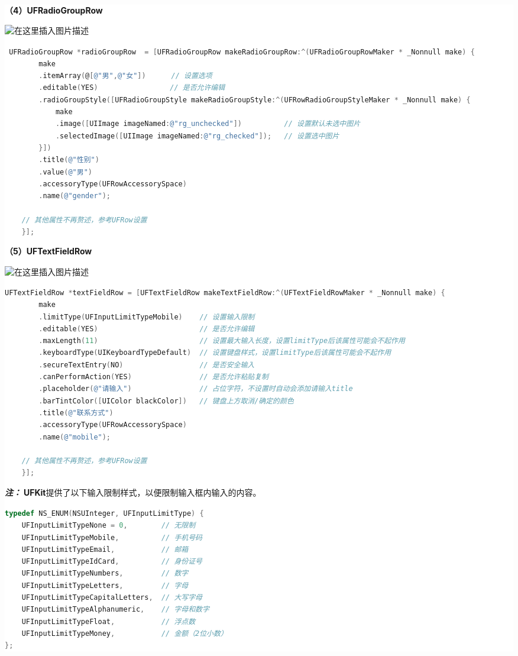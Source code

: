 **（4）UFRadioGroupRow**

![在这里插入图片描述](https://img-blog.csdnimg.cn/20190830145143477.png)

```objective-c
 UFRadioGroupRow *radioGroupRow  = [UFRadioGroupRow makeRadioGroupRow:^(UFRadioGroupRowMaker * _Nonnull make) {
        make
        .itemArray(@[@"男",@"女"])      // 设置选项
        .editable(YES)                 // 是否允许编辑
        .radioGroupStyle([UFRadioGroupStyle makeRadioGroupStyle:^(UFRowRadioGroupStyleMaker * _Nonnull make) {
            make
            .image([UIImage imageNamed:@"rg_unchecked"])          // 设置默认未选中图片
            .selectedImage([UIImage imageNamed:@"rg_checked"]);   // 设置选中图片
        }])
        .title(@"性别")
        .value(@"男")
        .accessoryType(UFRowAccessorySpace)
        .name(@"gender");
   
   	// 其他属性不再赘述，参考UFRow设置
    }];
```

**（5）UFTextFieldRow**

![在这里插入图片描述](https://img-blog.csdnimg.cn/20190830145203625.png?x-oss-process=image/watermark,type_ZmFuZ3poZW5naGVpdGk,shadow_10,text_aHR0cHM6Ly9ibG9nLmNzZG4ubmV0L3UwMTQ3MzAyNDU=,size_16,color_FFFFFF,t_70)

```objective-c
UFTextFieldRow *textFieldRow = [UFTextFieldRow makeTextFieldRow:^(UFTextFieldRowMaker * _Nonnull make) {
        make
        .limitType(UFInputLimitTypeMobile)    // 设置输入限制
        .editable(YES)                        // 是否允许编辑
        .maxLength(11)                        // 设置最大输入长度，设置limitType后该属性可能会不起作用
        .keyboardType(UIKeyboardTypeDefault)  // 设置键盘样式，设置limitType后该属性可能会不起作用
        .secureTextEntry(NO)                  // 是否安全输入
        .canPerformAction(YES)                // 是否允许粘贴复制
        .placeholder(@"请输入")                // 占位字符，不设置时自动会添加请输入title
        .barTintColor([UIColor blackColor])   // 键盘上方取消/确定的颜色
        .title(@"联系方式")
        .accessoryType(UFRowAccessorySpace)
        .name(@"mobile");
  
  	// 其他属性不再赘述，参考UFRow设置
    }];
```

***注：*** **UFKit**提供了以下输入限制样式，以便限制输入框内输入的内容。

```objective-c
typedef NS_ENUM(NSUInteger, UFInputLimitType) {
    UFInputLimitTypeNone = 0,        // 无限制
    UFInputLimitTypeMobile,          // 手机号码
    UFInputLimitTypeEmail,           // 邮箱
    UFInputLimitTypeIdCard,          // 身份证号
    UFInputLimitTypeNumbers,         // 数字
    UFInputLimitTypeLetters,         // 字母
    UFInputLimitTypeCapitalLetters,  // 大写字母
    UFInputLimitTypeAlphanumeric,    // 字母和数字
    UFInputLimitTypeFloat,           // 浮点数
    UFInputLimitTypeMoney,           // 金额（2位小数）
};
```
